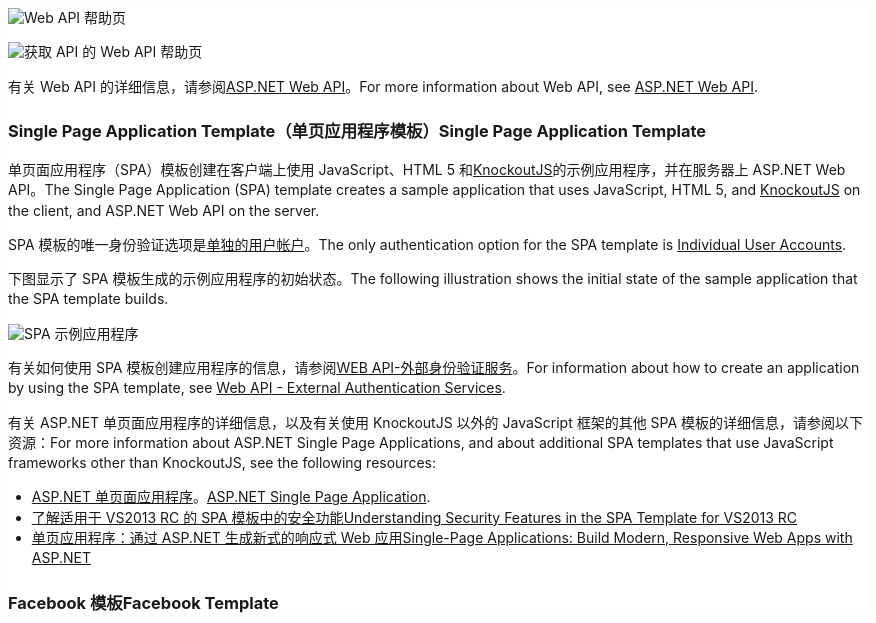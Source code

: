 ![Web API 帮助页](creating-web-projects-in-visual-studio/_static/image12.png)

![获取 API 的 Web API 帮助页](creating-web-projects-in-visual-studio/_static/image13.png)

<span data-ttu-id="a5fae-226">有关 Web API 的详细信息，请参阅[ASP.NET Web API](https://asp.net/web-api)。</span><span class="sxs-lookup"><span data-stu-id="a5fae-226">For more information about Web API, see [ASP.NET Web API](https://asp.net/web-api).</span></span>

<a id="spa"></a>
### <a name="single-page-application-template"></a><span data-ttu-id="a5fae-227">Single Page Application Template（单页应用程序模板）</span><span class="sxs-lookup"><span data-stu-id="a5fae-227">Single Page Application Template</span></span>

<span data-ttu-id="a5fae-228">单页面应用程序（SPA）模板创建在客户端上使用 JavaScript、HTML 5 和[KnockoutJS](http://knockoutjs.com/)的示例应用程序，并在服务器上 ASP.NET Web API。</span><span class="sxs-lookup"><span data-stu-id="a5fae-228">The Single Page Application (SPA) template creates a sample application that uses JavaScript, HTML 5, and [KnockoutJS](http://knockoutjs.com/) on the client, and ASP.NET Web API on the server.</span></span>

<span data-ttu-id="a5fae-229">SPA 模板的唯一身份验证选项是[单独的用户帐户](#indauth)。</span><span class="sxs-lookup"><span data-stu-id="a5fae-229">The only authentication option for the SPA template is [Individual User Accounts](#indauth).</span></span>

<span data-ttu-id="a5fae-230">下图显示了 SPA 模板生成的示例应用程序的初始状态。</span><span class="sxs-lookup"><span data-stu-id="a5fae-230">The following illustration shows the initial state of the sample application that the SPA template builds.</span></span>

![SPA 示例应用程序](creating-web-projects-in-visual-studio/_static/image14.png)

<span data-ttu-id="a5fae-232">有关如何使用 SPA 模板创建应用程序的信息，请参阅[WEB API-外部身份验证服务](../../../web-api/overview/security/external-authentication-services.md)。</span><span class="sxs-lookup"><span data-stu-id="a5fae-232">For information about how to create an application by using the SPA template, see [Web API - External Authentication Services](../../../web-api/overview/security/external-authentication-services.md).</span></span>

<span data-ttu-id="a5fae-233">有关 ASP.NET 单页面应用程序的详细信息，以及有关使用 KnockoutJS 以外的 JavaScript 框架的其他 SPA 模板的详细信息，请参阅以下资源：</span><span class="sxs-lookup"><span data-stu-id="a5fae-233">For more information about ASP.NET Single Page Applications, and about additional SPA templates that use JavaScript frameworks other than KnockoutJS, see the following resources:</span></span>

- <span data-ttu-id="a5fae-234">[ASP.NET 单页面应用程序](../../../single-page-application/index.md)。</span><span class="sxs-lookup"><span data-stu-id="a5fae-234">[ASP.NET Single Page Application](../../../single-page-application/index.md).</span></span>
- [<span data-ttu-id="a5fae-235">了解适用于 VS2013 RC 的 SPA 模板中的安全功能</span><span class="sxs-lookup"><span data-stu-id="a5fae-235">Understanding Security Features in the SPA Template for VS2013 RC</span></span>](https://blogs.msdn.com/b/webdev/archive/2013/09/20/understanding-security-features-in-spa-template.aspx)
- [<span data-ttu-id="a5fae-236">单页应用程序：通过 ASP.NET 生成新式的响应式 Web 应用</span><span class="sxs-lookup"><span data-stu-id="a5fae-236">Single-Page Applications: Build Modern, Responsive Web Apps with ASP.NET</span></span>](https://msdn.microsoft.com/magazine/dn463786.aspx)

<a id="facebook"></a>
### <a name="facebook-template"></a><span data-ttu-id="a5fae-237">Facebook 模板</span><span class="sxs-lookup"><span data-stu-id="a5fae-237">Facebook Template</span></span>
